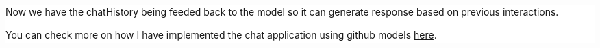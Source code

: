 Now we have the chatHistory being feeded back to the model so it can generate response based on previous interactions.

You can check more on how I have implemented the chat application using github models [here](https://github.com/abhirampai/github_models_chat).
